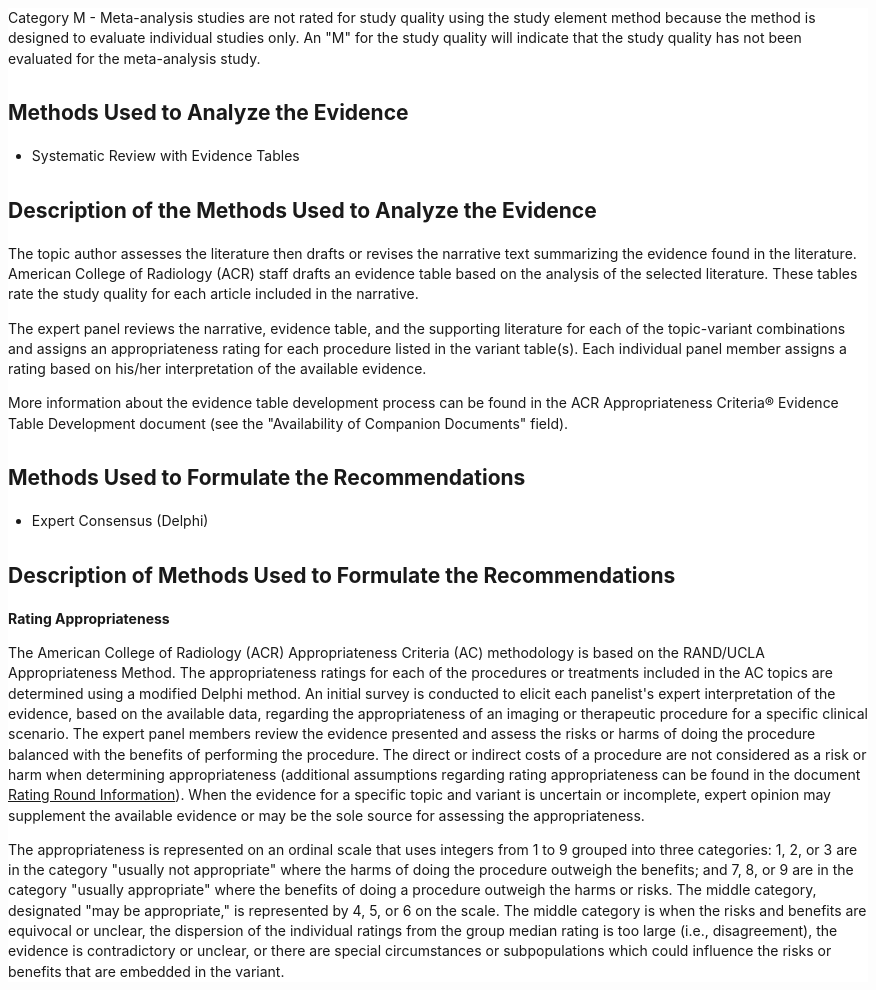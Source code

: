<p>Category M - Meta-analysis studies are not rated for study quality using the study element method because the method is designed to evaluate individual studies only. An "M" for the study quality will indicate that the study quality has not been evaluated for the meta-analysis study.</p></div>

## Methods Used to Analyze the Evidence

- Systematic Review with Evidence Tables

## Description of the Methods Used to Analyze the Evidence



The topic author assesses the literature then drafts or revises the narrative text summarizing the evidence found in the literature. American College of Radiology (ACR) staff drafts an evidence table based on the analysis of the selected literature. These tables rate the study quality for each article included in the narrative.

The expert panel reviews the narrative, evidence table, and the supporting literature for each of the topic-variant combinations and assigns an appropriateness rating for each procedure listed in the variant table(s). Each individual panel member assigns a rating based on his/her interpretation of the available evidence.

More information about the evidence table development process can be found in the ACR Appropriateness Criteria® Evidence Table Development document (see the "Availability of Companion Documents" field).

## Methods Used to Formulate the Recommendations

- Expert Consensus (Delphi)

## Description of Methods Used to Formulate the Recommendations



 **Rating Appropriateness**

The American College of Radiology (ACR) Appropriateness Criteria (AC) methodology is based on the RAND/UCLA Appropriateness Method. The appropriateness ratings for each of the procedures or treatments included in the AC topics are determined using a modified Delphi method. An initial survey is conducted to elicit each panelist's expert interpretation of the evidence, based on the available data, regarding the appropriateness of an imaging or therapeutic procedure for a specific clinical scenario. The expert panel members review the evidence presented and assess the risks or harms of doing the procedure balanced with the benefits of performing the procedure. The direct or indirect costs of a procedure are not considered as a risk or harm when determining appropriateness (additional assumptions regarding rating appropriateness can be found in the document [Rating Round Information](http://www.acr.org/~/media/ACR/Documents/AppCriteria/RatingRoundInfo.pdf "ACR Web site")). When the evidence for a specific topic and variant is uncertain or incomplete, expert opinion may supplement the available evidence or may be the sole source for assessing the appropriateness.

The appropriateness is represented on an ordinal scale that uses integers from 1 to 9 grouped into three categories: 1, 2, or 3 are in the category "usually not appropriate" where the harms of doing the procedure outweigh the benefits; and 7, 8, or 9 are in the category "usually appropriate" where the benefits of doing a procedure outweigh the harms or risks. The middle category, designated "may be appropriate," is represented by 4, 5, or 6 on the scale. The middle category is when the risks and benefits are equivocal or unclear, the dispersion of the individual ratings from the group median rating is too large (i.e., disagreement), the evidence is contradictory or unclear, or there are special circumstances or subpopulations which could influence the risks or benefits that are embedded in the variant.
